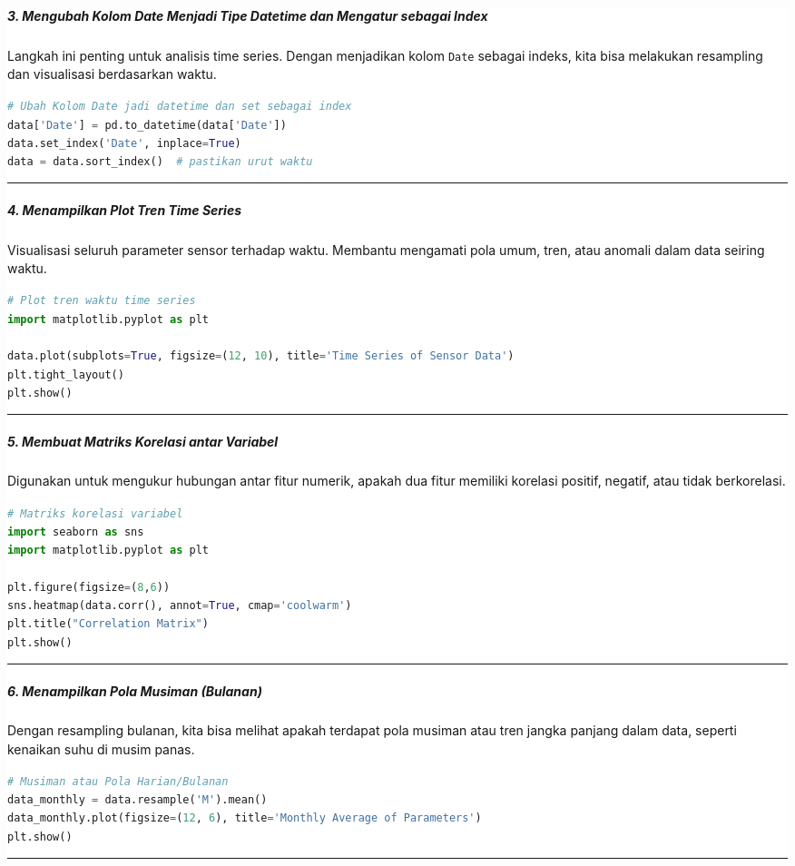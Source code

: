 
##### 3. Mengubah Kolom Date Menjadi Tipe Datetime dan Mengatur sebagai Index  
Langkah ini penting untuk analisis time series. Dengan menjadikan kolom `Date` sebagai indeks, kita bisa melakukan resampling dan visualisasi berdasarkan waktu.

```python
# Ubah Kolom Date jadi datetime dan set sebagai index
data['Date'] = pd.to_datetime(data['Date'])
data.set_index('Date', inplace=True)
data = data.sort_index()  # pastikan urut waktu
```

---

##### 4. Menampilkan Plot Tren Time Series  
Visualisasi seluruh parameter sensor terhadap waktu. Membantu mengamati pola umum, tren, atau anomali dalam data seiring waktu.

```python
# Plot tren waktu time series
import matplotlib.pyplot as plt

data.plot(subplots=True, figsize=(12, 10), title='Time Series of Sensor Data')
plt.tight_layout()
plt.show()
```

---

##### 5. Membuat Matriks Korelasi antar Variabel  
Digunakan untuk mengukur hubungan antar fitur numerik, apakah dua fitur memiliki korelasi positif, negatif, atau tidak berkorelasi.

```python
# Matriks korelasi variabel
import seaborn as sns
import matplotlib.pyplot as plt

plt.figure(figsize=(8,6))
sns.heatmap(data.corr(), annot=True, cmap='coolwarm')
plt.title("Correlation Matrix")
plt.show()
```

---

##### 6. Menampilkan Pola Musiman (Bulanan)  
Dengan resampling bulanan, kita bisa melihat apakah terdapat pola musiman atau tren jangka panjang dalam data, seperti kenaikan suhu di musim panas.

```python
# Musiman atau Pola Harian/Bulanan
data_monthly = data.resample('M').mean()
data_monthly.plot(figsize=(12, 6), title='Monthly Average of Parameters')
plt.show()
```

---